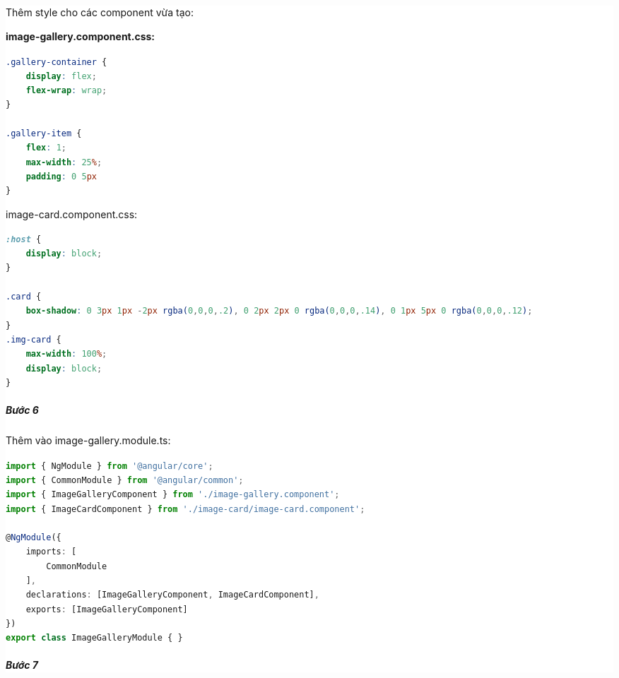 Thêm style cho các component vừa tạo:

**image-gallery.component.css:**

```scss
.gallery-container {
    display: flex;
    flex-wrap: wrap;
}

.gallery-item {
    flex: 1;
    max-width: 25%;
    padding: 0 5px
}
```

image-card.component.css:

```scss
:host {
    display: block;
}

.card {
    box-shadow: 0 3px 1px -2px rgba(0,0,0,.2), 0 2px 2px 0 rgba(0,0,0,.14), 0 1px 5px 0 rgba(0,0,0,.12);
}
.img-card {
    max-width: 100%;
    display: block;
}
```

##### Bước 6

Thêm vào image-gallery.module.ts:

```typescript
import { NgModule } from '@angular/core';
import { CommonModule } from '@angular/common';
import { ImageGalleryComponent } from './image-gallery.component';
import { ImageCardComponent } from './image-card/image-card.component';

@NgModule({
    imports: [
        CommonModule
    ],
    declarations: [ImageGalleryComponent, ImageCardComponent],
    exports: [ImageGalleryComponent]
})
export class ImageGalleryModule { }
```

##### Bước 7
